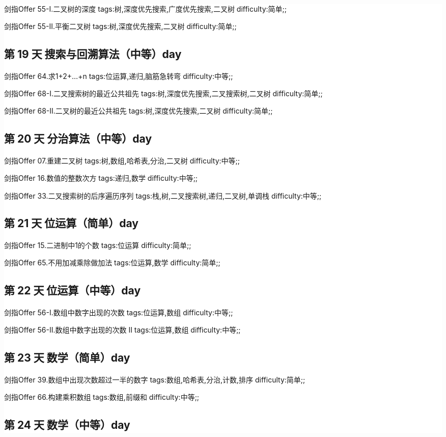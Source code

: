剑指Offer 55-I.二叉树的深度
tags:树,深度优先搜索,广度优先搜索,二叉树 difficulty:简单;;

剑指Offer 55-II.平衡二叉树
tags:树,深度优先搜索,二叉树 difficulty:简单;;

## 第 19 天 搜索与回溯算法（中等）day

剑指Offer 64.求1+2+…+n
tags:位运算,递归,脑筋急转弯 difficulty:中等;;

剑指Offer 68-I.二叉搜索树的最近公共祖先
tags:树,深度优先搜索,二叉搜索树,二叉树 difficulty:简单;;

剑指Offer 68-II.二叉树的最近公共祖先
tags:树,深度优先搜索,二叉树 difficulty:简单;;

## 第 20 天 分治算法（中等）day

剑指Offer 07.重建二叉树
tags:树,数组,哈希表,分治,二叉树 difficulty:中等;;

剑指Offer 16.数值的整数次方
tags:递归,数学 difficulty:中等;;

剑指Offer 33.二叉搜索树的后序遍历序列
tags:栈,树,二叉搜索树,递归,二叉树,单调栈 difficulty:中等;;

## 第 21 天 位运算（简单）day

剑指Offer 15.二进制中1的个数
tags:位运算 difficulty:简单;;

剑指Offer 65.不用加减乘除做加法
tags:位运算,数学 difficulty:简单;;

## 第 22 天 位运算（中等）day

剑指Offer 56-I.数组中数字出现的次数
tags:位运算,数组 difficulty:中等;;

剑指Offer 56-II.数组中数字出现的次数 II
tags:位运算,数组 difficulty:中等;;

## 第 23 天 数学（简单）day

剑指Offer 39.数组中出现次数超过一半的数字
tags:数组,哈希表,分治,计数,排序 difficulty:简单;;

剑指Offer 66.构建乘积数组
tags:数组,前缀和 difficulty:中等;;

## 第 24 天 数学（中等）day
